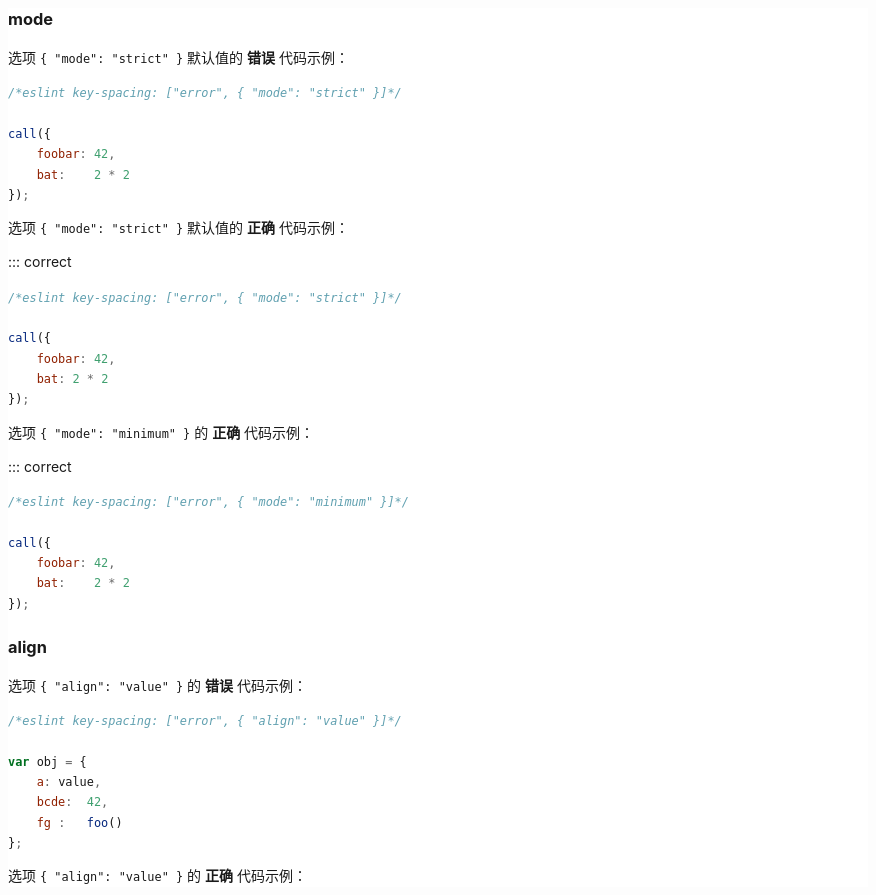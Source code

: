 ### mode

选项 `{ "mode": "strict" }`  默认值的 **错误** 代码示例：



```js
/*eslint key-spacing: ["error", { "mode": "strict" }]*/

call({
    foobar: 42,
    bat:    2 * 2
});
```

选项 `{ "mode": "strict" }` 默认值的 **正确** 代码示例：

::: correct

```js
/*eslint key-spacing: ["error", { "mode": "strict" }]*/

call({
    foobar: 42,
    bat: 2 * 2
});
```

选项 `{ "mode": "minimum" }` 的 **正确** 代码示例：

::: correct

```js
/*eslint key-spacing: ["error", { "mode": "minimum" }]*/

call({
    foobar: 42,
    bat:    2 * 2
});
```

### align

选项 `{ "align": "value" }` 的 **错误** 代码示例：



```js
/*eslint key-spacing: ["error", { "align": "value" }]*/

var obj = {
    a: value,
    bcde:  42,
    fg :   foo()
};
```

选项 `{ "align": "value" }` 的 **正确** 代码示例：
